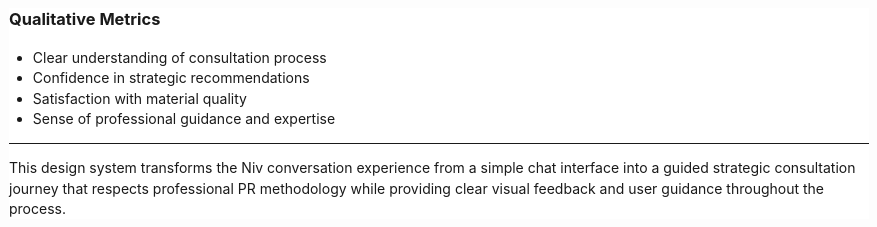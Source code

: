 ### Qualitative Metrics
- Clear understanding of consultation process
- Confidence in strategic recommendations
- Satisfaction with material quality
- Sense of professional guidance and expertise

---

This design system transforms the Niv conversation experience from a simple chat interface into a guided strategic consultation journey that respects professional PR methodology while providing clear visual feedback and user guidance throughout the process.